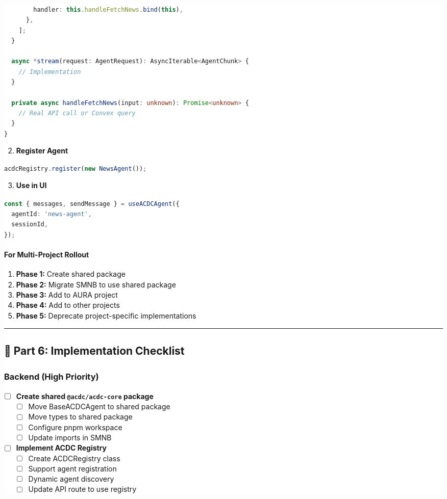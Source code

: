 ```typescript
        handler: this.handleFetchNews.bind(this),
      },
    ];
  }
  
  async *stream(request: AgentRequest): AsyncIterable<AgentChunk> {
    // Implementation
  }
  
  private async handleFetchNews(input: unknown): Promise<unknown> {
    // Real API call or Convex query
  }
}
```

2. **Register Agent**
```typescript
acdcRegistry.register(new NewsAgent());
```

3. **Use in UI**
```typescript
const { messages, sendMessage } = useACDCAgent({
  agentId: 'news-agent',
  sessionId,
});
```

#### For Multi-Project Rollout

1. **Phase 1:** Create shared package
2. **Phase 2:** Migrate SMNB to use shared package
3. **Phase 3:** Add to AURA project
4. **Phase 4:** Add to other projects
5. **Phase 5:** Deprecate project-specific implementations

---

## 🎯 Part 6: Implementation Checklist

### Backend (High Priority)

- [ ] **Create shared `@acdc/acdc-core` package**
  - [ ] Move BaseACDCAgent to shared package
  - [ ] Move types to shared package
  - [ ] Configure pnpm workspace
  - [ ] Update imports in SMNB

- [ ] **Implement ACDC Registry**
  - [ ] Create ACDCRegistry class
  - [ ] Support agent registration
  - [ ] Dynamic agent discovery
  - [ ] Update API route to use registry
